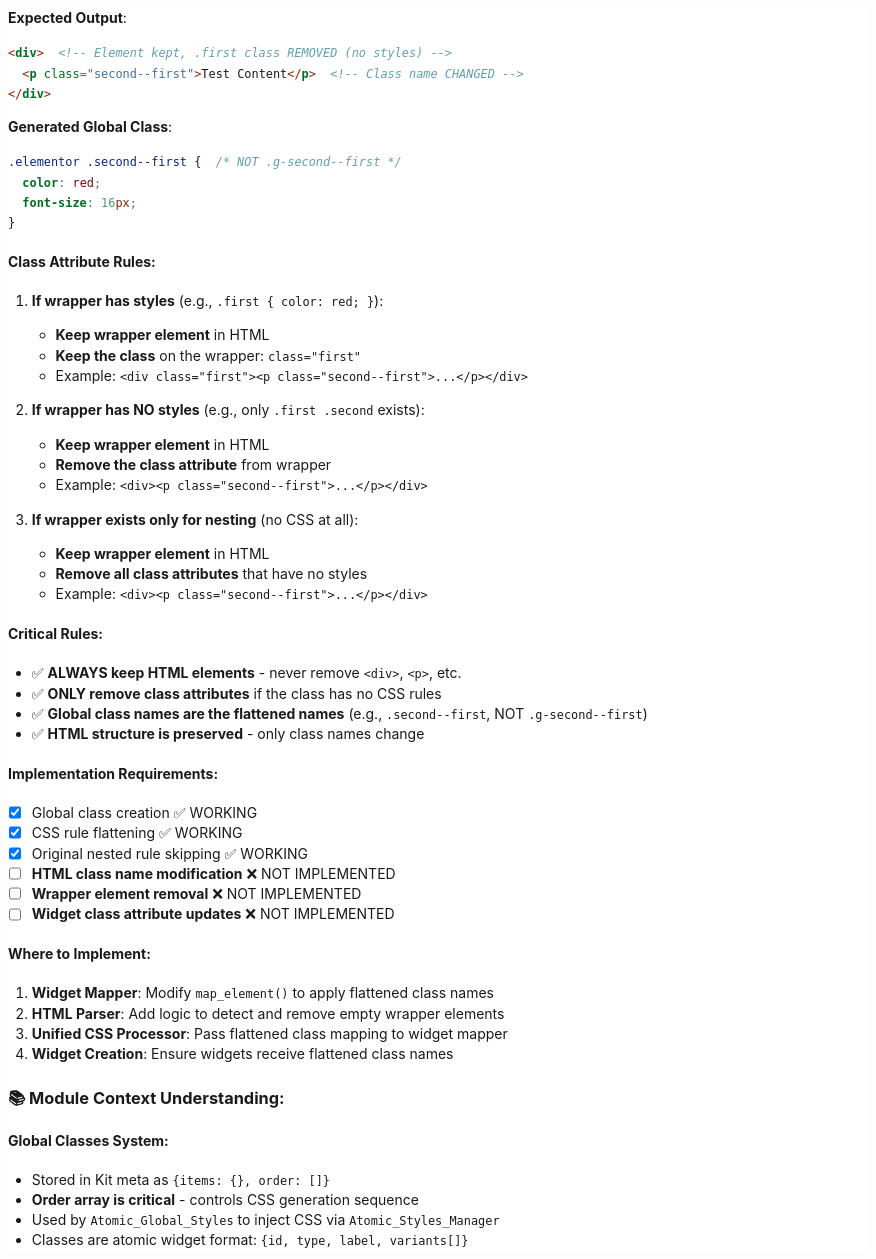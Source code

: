 **Expected Output**:
```html
<div>  <!-- Element kept, .first class REMOVED (no styles) -->
  <p class="second--first">Test Content</p>  <!-- Class name CHANGED -->
</div>
```

**Generated Global Class**:
```css
.elementor .second--first {  /* NOT .g-second--first */
  color: red;
  font-size: 16px;
}
```

#### **Class Attribute Rules**:
1. **If wrapper has styles** (e.g., `.first { color: red; }`):
   - **Keep wrapper element** in HTML
   - **Keep the class** on the wrapper: `class="first"`
   - Example: `<div class="first"><p class="second--first">...</p></div>`

2. **If wrapper has NO styles** (e.g., only `.first .second` exists):
   - **Keep wrapper element** in HTML
   - **Remove the class attribute** from wrapper
   - Example: `<div><p class="second--first">...</p></div>`

3. **If wrapper exists only for nesting** (no CSS at all):
   - **Keep wrapper element** in HTML
   - **Remove all class attributes** that have no styles
   - Example: `<div><p class="second--first">...</p></div>`

#### **Critical Rules**:
- ✅ **ALWAYS keep HTML elements** - never remove `<div>`, `<p>`, etc.
- ✅ **ONLY remove class attributes** if the class has no CSS rules
- ✅ **Global class names are the flattened names** (e.g., `.second--first`, NOT `.g-second--first`)
- ✅ **HTML structure is preserved** - only class names change

#### **Implementation Requirements**:
- [x] Global class creation ✅ WORKING
- [x] CSS rule flattening ✅ WORKING  
- [x] Original nested rule skipping ✅ WORKING
- [ ] **HTML class name modification** ❌ NOT IMPLEMENTED
- [ ] **Wrapper element removal** ❌ NOT IMPLEMENTED
- [ ] **Widget class attribute updates** ❌ NOT IMPLEMENTED

#### **Where to Implement**:
1. **Widget Mapper**: Modify `map_element()` to apply flattened class names
2. **HTML Parser**: Add logic to detect and remove empty wrapper elements
3. **Unified CSS Processor**: Pass flattened class mapping to widget mapper
4. **Widget Creation**: Ensure widgets receive flattened class names

### 📚 Module Context Understanding:

#### **Global Classes System**:
- Stored in Kit meta as `{items: {}, order: []}`
- **Order array is critical** - controls CSS generation sequence
- Used by `Atomic_Global_Styles` to inject CSS via `Atomic_Styles_Manager`
- Classes are atomic widget format: `{id, type, label, variants[]}`
